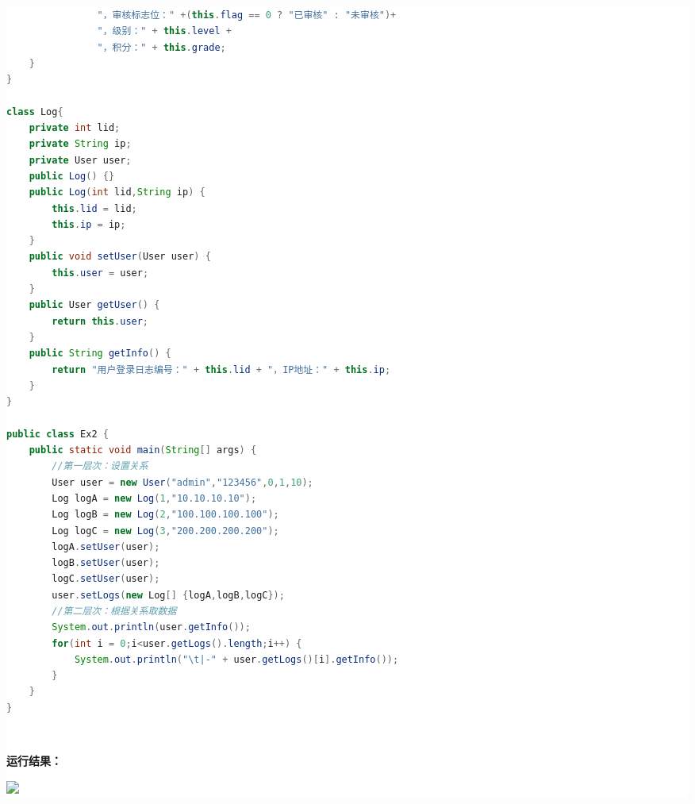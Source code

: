 ```java
				"，审核标志位：" +(this.flag == 0 ? "已审核" : "未审核")+ 
				"，级别：" + this.level + 
				"，积分：" + this.grade;
	}
}

class Log{
	private int lid;
	private String ip;
	private User user;
	public Log() {}
	public Log(int lid,String ip) {
		this.lid = lid;
		this.ip = ip;
	}
	public void setUser(User user) {
		this.user = user;
	}
	public User getUser() {
		return this.user;
	}
	public String getInfo() {
		return "用户登录日志编号：" + this.lid + "，IP地址：" + this.ip;
	}
}

public class Ex2 {
	public static void main(String[] args) {
		//第一层次：设置关系
		User user = new User("admin","123456",0,1,10);
		Log logA = new Log(1,"10.10.10.10");
		Log logB = new Log(2,"100.100.100.100");
		Log logC = new Log(3,"200.200.200.200");
		logA.setUser(user);
		logB.setUser(user);
		logC.setUser(user);
		user.setLogs(new Log[] {logA,logB,logC});
		//第二层次：根据关系取数据
		System.out.println(user.getInfo());
		for(int i = 0;i<user.getLogs().length;i++) {
			System.out.println("\t|-" + user.getLogs()[i].getInfo());
		}
	}
}

```
<br>

**运行结果：**

![](https://tcs.teambition.net/storage/31254e1d998bbadc780b48b01634900bd972?Signature=eyJhbGciOiJIUzI1NiIsInR5cCI6IkpXVCJ9.eyJBcHBJRCI6IjU5Mzc3MGZmODM5NjMyMDAyZTAzNThmMSIsIl9hcHBJZCI6IjU5Mzc3MGZmODM5NjMyMDAyZTAzNThmMSIsIl9vcmdhbml6YXRpb25JZCI6IjVmYzRhYjcxYTNkYmY4NTljODhlMzdiNSIsImV4cCI6MTYyMjQ0OTkyNiwiaWF0IjoxNjIxODQ1MTI2LCJyZXNvdXJjZSI6Ii9zdG9yYWdlLzMxMjU0ZTFkOTk4YmJhZGM3ODBiNDhiMDE2MzQ5MDBiZDk3MiJ9.zNo_1-BWSIjeBU3_xzpPUui9zqcqp6S2wRLLFgl0ErY&download=image.png "")
